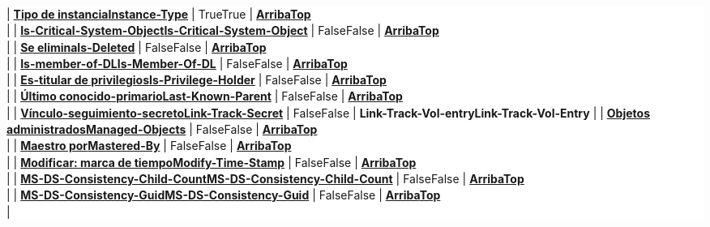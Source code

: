 | [<span data-ttu-id="2d09b-223">**Tipo de instancia**</span><span class="sxs-lookup"><span data-stu-id="2d09b-223">**Instance-Type**</span></span>](a-instancetype.md)                                   | <span data-ttu-id="2d09b-224">True</span><span class="sxs-lookup"><span data-stu-id="2d09b-224">True</span></span>      | [<span data-ttu-id="2d09b-225">**Arriba**</span><span class="sxs-lookup"><span data-stu-id="2d09b-225">**Top**</span></span>](c-top.md)<br/> |
| [<span data-ttu-id="2d09b-226">**Is-Critical-System-Object**</span><span class="sxs-lookup"><span data-stu-id="2d09b-226">**Is-Critical-System-Object**</span></span>](a-iscriticalsystemobject.md)             | <span data-ttu-id="2d09b-227">False</span><span class="sxs-lookup"><span data-stu-id="2d09b-227">False</span></span>     | [<span data-ttu-id="2d09b-228">**Arriba**</span><span class="sxs-lookup"><span data-stu-id="2d09b-228">**Top**</span></span>](c-top.md)<br/> |
| [<span data-ttu-id="2d09b-229">**Se elimina**</span><span class="sxs-lookup"><span data-stu-id="2d09b-229">**Is-Deleted**</span></span>](a-isdeleted.md)                                         | <span data-ttu-id="2d09b-230">False</span><span class="sxs-lookup"><span data-stu-id="2d09b-230">False</span></span>     | [<span data-ttu-id="2d09b-231">**Arriba**</span><span class="sxs-lookup"><span data-stu-id="2d09b-231">**Top**</span></span>](c-top.md)<br/> |
| [<span data-ttu-id="2d09b-232">**Is-member-of-DL**</span><span class="sxs-lookup"><span data-stu-id="2d09b-232">**Is-Member-Of-DL**</span></span>](a-memberof.md)                                     | <span data-ttu-id="2d09b-233">False</span><span class="sxs-lookup"><span data-stu-id="2d09b-233">False</span></span>     | [<span data-ttu-id="2d09b-234">**Arriba**</span><span class="sxs-lookup"><span data-stu-id="2d09b-234">**Top**</span></span>](c-top.md)<br/> |
| [<span data-ttu-id="2d09b-235">**Es-titular de privilegios**</span><span class="sxs-lookup"><span data-stu-id="2d09b-235">**Is-Privilege-Holder**</span></span>](a-isprivilegeholder.md)                        | <span data-ttu-id="2d09b-236">False</span><span class="sxs-lookup"><span data-stu-id="2d09b-236">False</span></span>     | [<span data-ttu-id="2d09b-237">**Arriba**</span><span class="sxs-lookup"><span data-stu-id="2d09b-237">**Top**</span></span>](c-top.md)<br/> |
| [<span data-ttu-id="2d09b-238">**Último conocido-primario**</span><span class="sxs-lookup"><span data-stu-id="2d09b-238">**Last-Known-Parent**</span></span>](a-lastknownparent.md)                            | <span data-ttu-id="2d09b-239">False</span><span class="sxs-lookup"><span data-stu-id="2d09b-239">False</span></span>     | [<span data-ttu-id="2d09b-240">**Arriba**</span><span class="sxs-lookup"><span data-stu-id="2d09b-240">**Top**</span></span>](c-top.md)<br/> |
| [<span data-ttu-id="2d09b-241">**Vínculo-seguimiento-secreto**</span><span class="sxs-lookup"><span data-stu-id="2d09b-241">**Link-Track-Secret**</span></span>](a-linktracksecret.md)                            | <span data-ttu-id="2d09b-242">False</span><span class="sxs-lookup"><span data-stu-id="2d09b-242">False</span></span>     | <span data-ttu-id="2d09b-243">**Link-Track-Vol-entry**</span><span class="sxs-lookup"><span data-stu-id="2d09b-243">**Link-Track-Vol-Entry**</span></span>        |
| [<span data-ttu-id="2d09b-244">**Objetos administrados**</span><span class="sxs-lookup"><span data-stu-id="2d09b-244">**Managed-Objects**</span></span>](a-managedobjects.md)                               | <span data-ttu-id="2d09b-245">False</span><span class="sxs-lookup"><span data-stu-id="2d09b-245">False</span></span>     | [<span data-ttu-id="2d09b-246">**Arriba**</span><span class="sxs-lookup"><span data-stu-id="2d09b-246">**Top**</span></span>](c-top.md)<br/> |
| [<span data-ttu-id="2d09b-247">**Maestro por**</span><span class="sxs-lookup"><span data-stu-id="2d09b-247">**Mastered-By**</span></span>](a-masteredby.md)                                       | <span data-ttu-id="2d09b-248">False</span><span class="sxs-lookup"><span data-stu-id="2d09b-248">False</span></span>     | [<span data-ttu-id="2d09b-249">**Arriba**</span><span class="sxs-lookup"><span data-stu-id="2d09b-249">**Top**</span></span>](c-top.md)<br/> |
| [<span data-ttu-id="2d09b-250">**Modificar: marca de tiempo**</span><span class="sxs-lookup"><span data-stu-id="2d09b-250">**Modify-Time-Stamp**</span></span>](a-modifytimestamp.md)                            | <span data-ttu-id="2d09b-251">False</span><span class="sxs-lookup"><span data-stu-id="2d09b-251">False</span></span>     | [<span data-ttu-id="2d09b-252">**Arriba**</span><span class="sxs-lookup"><span data-stu-id="2d09b-252">**Top**</span></span>](c-top.md)<br/> |
| [<span data-ttu-id="2d09b-253">**MS-DS-Consistency-Child-Count**</span><span class="sxs-lookup"><span data-stu-id="2d09b-253">**MS-DS-Consistency-Child-Count**</span></span>](a-ms-ds-consistencychildcount.md)    | <span data-ttu-id="2d09b-254">False</span><span class="sxs-lookup"><span data-stu-id="2d09b-254">False</span></span>     | [<span data-ttu-id="2d09b-255">**Arriba**</span><span class="sxs-lookup"><span data-stu-id="2d09b-255">**Top**</span></span>](c-top.md)<br/> |
| [<span data-ttu-id="2d09b-256">**MS-DS-Consistency-Guid**</span><span class="sxs-lookup"><span data-stu-id="2d09b-256">**MS-DS-Consistency-Guid**</span></span>](a-ms-ds-consistencyguid.md)                 | <span data-ttu-id="2d09b-257">False</span><span class="sxs-lookup"><span data-stu-id="2d09b-257">False</span></span>     | [<span data-ttu-id="2d09b-258">**Arriba**</span><span class="sxs-lookup"><span data-stu-id="2d09b-258">**Top**</span></span>](c-top.md)<br/> |